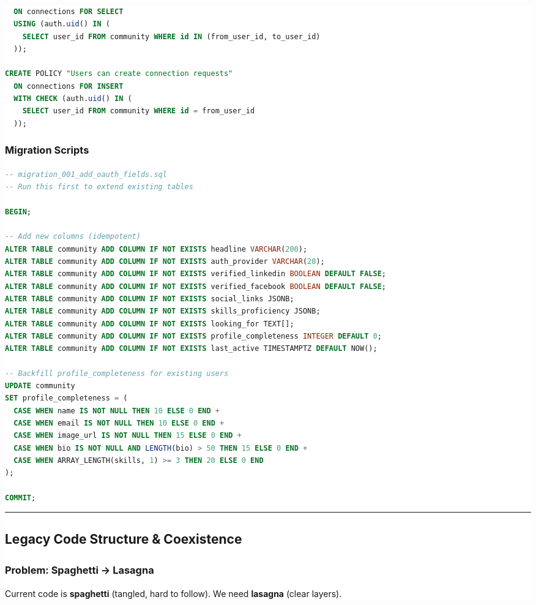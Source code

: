```sql
  ON connections FOR SELECT
  USING (auth.uid() IN (
    SELECT user_id FROM community WHERE id IN (from_user_id, to_user_id)
  ));

CREATE POLICY "Users can create connection requests"
  ON connections FOR INSERT
  WITH CHECK (auth.uid() IN (
    SELECT user_id FROM community WHERE id = from_user_id
  ));
```

### Migration Scripts

```sql
-- migration_001_add_oauth_fields.sql
-- Run this first to extend existing tables

BEGIN;

-- Add new columns (idempotent)
ALTER TABLE community ADD COLUMN IF NOT EXISTS headline VARCHAR(200);
ALTER TABLE community ADD COLUMN IF NOT EXISTS auth_provider VARCHAR(20);
ALTER TABLE community ADD COLUMN IF NOT EXISTS verified_linkedin BOOLEAN DEFAULT FALSE;
ALTER TABLE community ADD COLUMN IF NOT EXISTS verified_facebook BOOLEAN DEFAULT FALSE;
ALTER TABLE community ADD COLUMN IF NOT EXISTS social_links JSONB;
ALTER TABLE community ADD COLUMN IF NOT EXISTS skills_proficiency JSONB;
ALTER TABLE community ADD COLUMN IF NOT EXISTS looking_for TEXT[];
ALTER TABLE community ADD COLUMN IF NOT EXISTS profile_completeness INTEGER DEFAULT 0;
ALTER TABLE community ADD COLUMN IF NOT EXISTS last_active TIMESTAMPTZ DEFAULT NOW();

-- Backfill profile_completeness for existing users
UPDATE community
SET profile_completeness = (
  CASE WHEN name IS NOT NULL THEN 10 ELSE 0 END +
  CASE WHEN email IS NOT NULL THEN 10 ELSE 0 END +
  CASE WHEN image_url IS NOT NULL THEN 15 ELSE 0 END +
  CASE WHEN bio IS NOT NULL AND LENGTH(bio) > 50 THEN 15 ELSE 0 END +
  CASE WHEN ARRAY_LENGTH(skills, 1) >= 3 THEN 20 ELSE 0 END
);

COMMIT;
```

---

## Legacy Code Structure & Coexistence

### Problem: Spaghetti → Lasagna

Current code is **spaghetti** (tangled, hard to follow). We need **lasagna** (clear layers).
